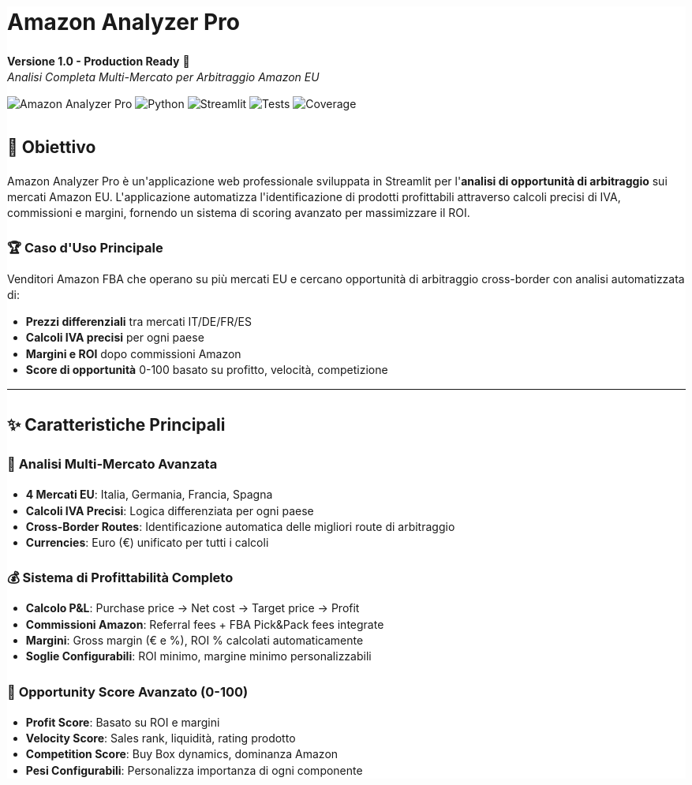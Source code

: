 # Amazon Analyzer Pro

**Versione 1.0 - Production Ready** 🚀  
*Analisi Completa Multi-Mercato per Arbitraggio Amazon EU*

![Amazon Analyzer Pro](https://img.shields.io/badge/Amazon%20Analyzer-Pro-red?style=for-the-badge&logo=amazon)
![Python](https://img.shields.io/badge/Python-3.8+-blue?style=for-the-badge&logo=python)
![Streamlit](https://img.shields.io/badge/Streamlit-1.28+-green?style=for-the-badge&logo=streamlit)
![Tests](https://img.shields.io/badge/Tests-26%2F26%20PASS-brightgreen?style=for-the-badge)
![Coverage](https://img.shields.io/badge/Coverage-100%25-brightgreen?style=for-the-badge)

## 🎯 Obiettivo

Amazon Analyzer Pro è un'applicazione web professionale sviluppata in Streamlit per l'**analisi di opportunità di arbitraggio** sui mercati Amazon EU. L'applicazione automatizza l'identificazione di prodotti profittabili attraverso calcoli precisi di IVA, commissioni e margini, fornendo un sistema di scoring avanzato per massimizzare il ROI.

### 🏆 Caso d'Uso Principale
Venditori Amazon FBA che operano su più mercati EU e cercano opportunità di arbitraggio cross-border con analisi automatizzata di:
- **Prezzi differenziali** tra mercati IT/DE/FR/ES
- **Calcoli IVA precisi** per ogni paese
- **Margini e ROI** dopo commissioni Amazon
- **Score di opportunità** 0-100 basato su profitto, velocità, competizione

---

## ✨ Caratteristiche Principali

### 🎯 **Analisi Multi-Mercato Avanzata**
- **4 Mercati EU**: Italia, Germania, Francia, Spagna
- **Calcoli IVA Precisi**: Logica differenziata per ogni paese
- **Cross-Border Routes**: Identificazione automatica delle migliori route di arbitraggio
- **Currencies**: Euro (€) unificato per tutti i calcoli

### 💰 **Sistema di Profittabilità Completo**
- **Calcolo P&L**: Purchase price → Net cost → Target price → Profit
- **Commissioni Amazon**: Referral fees + FBA Pick&Pack fees integrate
- **Margini**: Gross margin (€ e %), ROI % calcolati automaticamente
- **Soglie Configurabili**: ROI minimo, margine minimo personalizzabili

### 🚀 **Opportunity Score Avanzato (0-100)**
- **Profit Score**: Basato su ROI e margini
- **Velocity Score**: Sales rank, liquidità, rating prodotto
- **Competition Score**: Buy Box dynamics, dominanza Amazon
- **Pesi Configurabili**: Personalizza importanza di ogni componente
